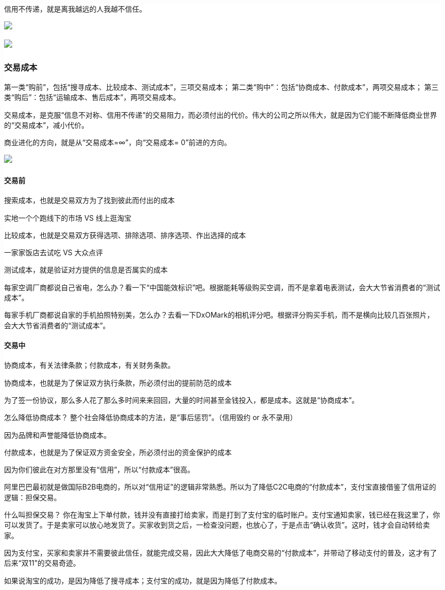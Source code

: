 信用不传递，就是离我越远的人我越不信任。

![](https://cdn.nlark.com/yuque/0/2020/jpeg/198542/1598973458537-f057ca2d-e7bd-4b4c-8283-d146054f4258.jpeg#align=left&display=inline&height=62&margin=%5Bobject%20Object%5D&originHeight=62&originWidth=700&size=0&status=done&style=none&width=700)

![](https://cdn.nlark.com/yuque/0/2020/jpeg/198542/1598973478987-a8f40d95-1c7d-4bc0-8096-95cc6f1d8118.jpeg#align=left&display=inline&height=1225&margin=%5Bobject%20Object%5D&originHeight=1225&originWidth=700&size=0&status=done&style=none&width=700)

### 交易成本

第一类“购前”，包括“搜寻成本、比较成本、测试成本”，三项交易成本；
第二类“购中”：包括“协商成本、付款成本”，两项交易成本；
第三类“购后”：包括“运输成本、售后成本”，两项交易成本。

交易成本，是克服“信息不对称、信用不传递”的交易阻力，而必须付出的代价。伟大的公司之所以伟大，就是因为它们能不断降低商业世界的“交易成本”，减小代价。

商业进化的方向，就是从“交易成本=∞”，向“交易成本= 0”前进的方向。

![](https://cdn.nlark.com/yuque/0/2020/jpeg/198542/1599056029152-da8f9e6b-40be-426d-ad10-c63cbe71c5d6.jpeg#align=left&display=inline&height=1225&margin=%5Bobject%20Object%5D&originHeight=1225&originWidth=700&size=0&status=done&style=none&width=700)

#### 交易前

搜索成本，也就是交易双方为了找到彼此而付出的成本

实地一个个跑线下的市场 VS 线上逛淘宝

比较成本，也就是交易双方获得选项、排除选项、排序选项、作出选择的成本

一家家饭店去试吃 VS 大众点评

测试成本，就是验证对方提供的信息是否属实的成本

每家空调厂商都说自己省电，怎么办？看一下“中国能效标识”吧。根据能耗等级购买空调，而不是拿着电表测试，会大大节省消费者的“测试成本”。

每家手机厂商都说自家的手机拍照特别美，怎么办？去看一下DxOMark的相机评分吧。根据评分购买手机，而不是横向比较几百张照片，会大大节省消费者的“测试成本”。

#### 交易中

协商成本，有关法律条款；付款成本，有关财务条款。

协商成本，也就是为了保证双方执行条款，所必须付出的提前防范的成本

为了签一份协议，那么多人花了那么多时间来来回回，大量的时间甚至金钱投入，都是成本。这就是“协商成本”。

怎么降低协商成本？
整个社会降低协商成本的方法，是“事后惩罚”。（信用毁约 or 永不录用）

因为品牌和声誉能降低协商成本。

付款成本，也就是为了保证双方资金安全，所必须付出的资金保护的成本

因为你们彼此在对方那里没有“信用”，所以“付款成本”很高。

阿里巴巴最初就是做国际B2B电商的，所以对“信用证”的逻辑非常熟悉。所以为了降低C2C电商的“付款成本”，支付宝直接借鉴了信用证的逻辑：担保交易。

什么叫担保交易？
你在淘宝上下单付款，钱并没有直接打给卖家，而是打到了支付宝的临时账户。支付宝通知卖家，钱已经在我这里了，你可以发货了。于是卖家可以放心地发货了。买家收到货之后，一检查没问题，也放心了，于是点击“确认收货”。这时，钱才会自动转给卖家。

因为支付宝，买家和卖家并不需要彼此信任，就能完成交易，因此大大降低了电商交易的“付款成本”，并带动了移动支付的普及，这才有了后来“双11”的交易奇迹。

如果说淘宝的成功，是因为降低了搜寻成本；支付宝的成功，就是因为降低了付款成本。
